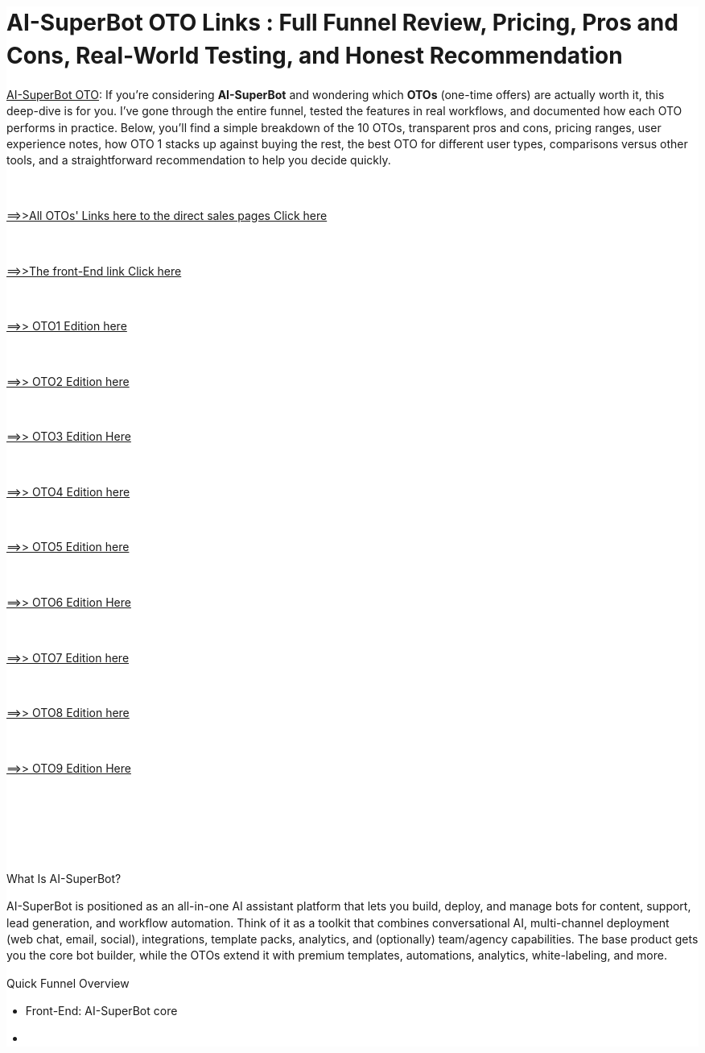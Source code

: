 <div class="relative">
<div class="prose text-pretty dark:prose-invert inline leading-normal break-words min-w-0 [word-break:break-word] prose-strong:font-medium">
<div class="relative">
<div class="prose text-pretty dark:prose-invert inline leading-normal break-words min-w-0 [word-break:break-word] prose-strong:font-medium">
<h1 class="my-0 py-2 [&amp;_strong:has(+br)]:inline-block [&amp;_strong:has(+br)]:pb-2">AI-SuperBot OTO Links : Full Funnel Review, Pricing, Pros and Cons, Real-World Testing, and Honest Recommendation</h1>
<p class="my-0 py-2 [&amp;_strong:has(+br)]:inline-block [&amp;_strong:has(+br)]:pb-2"><a href="https://www.deviantart.com/zechman358/journal/AI-SuperBot-oto-Links-Here-Full-Review-C-1227866849	">AI-SuperBot OTO</a>: If you&rsquo;re considering <strong>AI-SuperBot</strong> and wondering which <strong>OTOs</strong> (one-time offers) are actually worth it, this deep-dive is for you. I&rsquo;ve gone through the entire funnel, tested the features in real workflows, and documented how each OTO performs in practice. Below, you&rsquo;ll find a simple breakdown of the 10 OTOs, transparent pros and cons, pricing ranges, user experience notes, how OTO 1 stacks up against buying the rest, the best OTO for different user types, comparisons versus other tools, and a straightforward recommendation to help you decide quickly.</p>
<p class="my-0 py-2 [&amp;_strong:has(+br)]:inline-block [&amp;_strong:has(+br)]:pb-2">&nbsp;</p>
<p><a href="https://otoslinks.com/ai-superbot-oto/">==&gt;&gt;All OTOs' Links here to the direct sales pages Click here</a></p>
<p>&nbsp;</p>
<p><a href="https://otoslinks.com/ai-superbot-oto/">==&gt;&gt;The front-End link Click here</a></p>
<p>&nbsp;</p>
<p><a href="https://otoslinks.com/ai-superbot-oto/">==&gt;&gt; OTO1 Edition here</a></p>
<p>&nbsp;</p>
<p><a href="https://otoslinks.com/ai-superbot-oto/">==&gt;&gt; OTO2 Edition here</a></p>
<p>&nbsp;</p>
<p><a href="https://otoslinks.com/ai-superbot-oto/">==&gt;&gt; OTO3 Edition Here</a></p>
<p>&nbsp;</p>
<p><a href="https://otoslinks.com/ai-superbot-oto/">==&gt;&gt; OTO4 Edition here</a></p>
<p>&nbsp;</p>
<p><a href="https://otoslinks.com/ai-superbot-oto/">==&gt;&gt; OTO5 Edition here</a></p>
<p>&nbsp;</p>
<p><a href="https://otoslinks.com/ai-superbot-oto/">==&gt;&gt; OTO6 Edition Here</a></p>
<p>&nbsp;</p>
<p><a href="https://otoslinks.com/ai-superbot-oto/">==&gt;&gt; OTO7 Edition here</a></p>
<p>&nbsp;</p>
<p><a href="https://otoslinks.com/ai-superbot-oto/">==&gt;&gt; OTO8 Edition here</a></p>
<p>&nbsp;</p>
<p><a href="https://otoslinks.com/ai-superbot-oto/">==&gt;&gt; OTO9 Edition Here</a></p>
<p>&nbsp;</p>
<p>&nbsp;</p>
<p class="my-0 py-2 [&amp;_strong:has(+br)]:inline-block [&amp;_strong:has(+br)]:pb-2">&nbsp;</p>
<p class="my-0 py-2 [&amp;_strong:has(+br)]:inline-block [&amp;_strong:has(+br)]:pb-2">What Is AI-SuperBot?</p>
<p class="my-0 py-2 [&amp;_strong:has(+br)]:inline-block [&amp;_strong:has(+br)]:pb-2">AI-SuperBot is positioned as an all-in-one AI assistant platform that lets you build, deploy, and manage bots for content, support, lead generation, and workflow automation. Think of it as a toolkit that combines conversational AI, multi-channel deployment (web chat, email, social), integrations, template packs, analytics, and (optionally) team/agency capabilities. The base product gets you the core bot builder, while the OTOs extend it with premium templates, automations, analytics, white-labeling, and more.</p>
<p class="my-0 py-2 [&amp;_strong:has(+br)]:inline-block [&amp;_strong:has(+br)]:pb-2">Quick Funnel Overview</p>
<ul class="marker:text-quiet list-disc">
<li class="py-0 my-0 prose-p:pt-0 prose-p:pb-2 prose-p:my-0 [&amp;&gt;p]:pt-0 [&amp;&gt;p]:pb-2 [&amp;&gt;p]:my-0">
<p class="my-0 py-2 [&amp;_strong:has(+br)]:inline-block [&amp;_strong:has(+br)]:pb-2">Front-End: AI-SuperBot core</p>
</li>
<li class="py-0 my-0 prose-p:pt-0 prose-p:pb-2 prose-p:my-0 [&amp;&gt;p]:pt-0 [&amp;&gt;p]:pb-2 [&amp;&gt;p]:my-0">